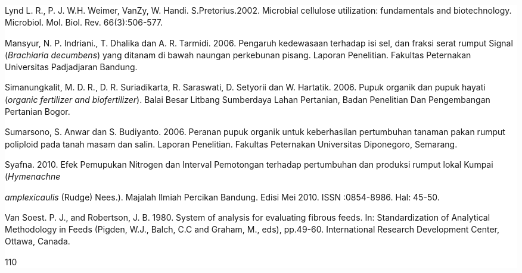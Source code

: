 <p><span class="font9">Lynd L. R., P. J. W.H. Weimer, VanZy, W. Handi. S.Pretorius.2002. Microbial cellulose utilization: fundamentals and biotechnology. Microbiol. Mol. Biol. Rev. 66(3):506-577.</span></p>
<p><span class="font9">Mansyur, N. P. Indriani., T. Dhalika dan A. R. Tarmidi. 2006. Pengaruh kedewasaan terhadap isi sel, dan fraksi serat rumput Signal (</span><span class="font9" style="font-style:italic;">Brachiaria decumbens</span><span class="font9">) yang ditanam di bawah naungan perkebunan pisang. Laporan Penelitian. Fakultas Peternakan Universitas Padjadjaran Bandung.</span></p>
<p><span class="font9">Simanungkalit, M. D. R., D. R. Suriadikarta, R. Saraswati, D. Setyorii dan W. Hartatik. 2006. Pupuk organik dan pupuk hayati (</span><span class="font9" style="font-style:italic;">organic fertilizer and biofertilizer</span><span class="font9">). Balai Besar Litbang Sumberdaya Lahan Pertanian, Badan Penelitian Dan Pengembangan Pertanian Bogor.</span></p>
<p><span class="font9">Sumarsono, S. Anwar dan S. Budiyanto. 2006. Peranan pupuk organik untuk keberhasilan pertumbuhan tanaman pakan rumput poliploid pada tanah masam dan salin. Laporan Penelitian. Fakultas Peternakan Universitas Diponegoro, Semarang.</span></p>
<p><span class="font9">Syafna. 2010. Efek Pemupukan Nitrogen dan Interval Pemotongan terhadap pertumbuhan dan produksi rumput lokal Kumpai (</span><span class="font9" style="font-style:italic;">Hymenachne</span></p>
<p><span class="font9" style="font-style:italic;">amplexicaulis</span><span class="font9"> (Rudge) Nees.). Majalah Ilmiah Percikan Bandung. Edisi Mei 2010. ISSN :0854-8986. Hal: 45-50.</span></p>
<p><span class="font9">Van Soest. P. J., and Robertson, J. B. 1980. System of analysis for evaluating fibrous feeds. In: Standardization of Analytical Methodology in Feeds (Pigden, W.J., Balch, C.C and Graham, M., eds), pp.49-60. International Research Development Center, Ottawa, Canada.</span></p>
<p><span class="font1">110</span></p>